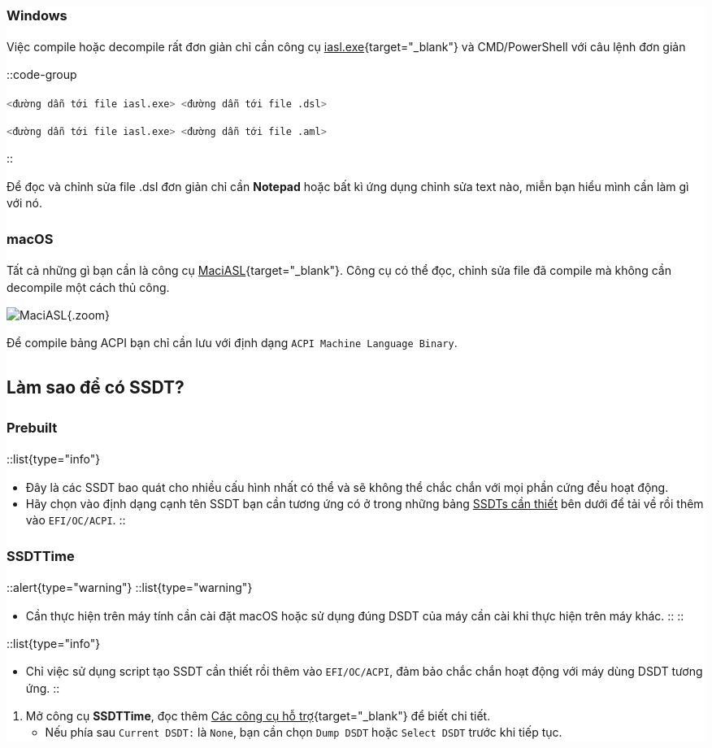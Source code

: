 ### Windows

Việc compile hoặc decompile rất đơn giản chỉ cần công cụ [iasl.exe](https://acpica.org/downloads/binary-tools){target="_blank"} và CMD/PowerShell với câu lệnh đơn giản

::code-group
  ```bash [Compile]
  <đường dẫn tới file iasl.exe> <đường dẫn tới file .dsl>
  ```
  ```bash [Decompile]
  <đường dẫn tới file iasl.exe> <đường dẫn tới file .aml>
  ```
::

Để đọc và chỉnh sửa file .dsl đơn giản chỉ cần **Notepad** hoặc bất kì ứng dụng chỉnh sửa text nào, miễn bạn hiểu mình cần làm gì với nó.

### macOS

Tất cả những gì bạn cần là công cụ [MaciASL](https://github.com/acidanthera/MaciASL){target="_blank"}. Công cụ có thể đọc, chỉnh sửa file đã compile mà không cần decompile một cách thủ công.

![MaciASL](https://i.imgur.com/XlHuRkn.png){.zoom}

Để compile bảng ACPI bạn chỉ cần lưu với định dạng `ACPI Machine Language Binary`.

## Làm sao để có SSDT?

### Prebuilt

::list{type="info"}
- Đây là các SSDT bao quát cho nhiều cấu hình nhất có thể và sẽ không thể chắc chắn với mọi phần cứng đều hoạt động.
- Hãy chọn vào định dạng cạnh tên SSDT bạn cần tương ứng có ở trong những bảng [SSDTs cần thiết](#ssdts-cần-thiết) bên dưới để tải về rồi thêm vào `EFI/OC/ACPI`.
::

### SSDTTime

::alert{type="warning"}
::list{type="warning"}
- Cần thực hiện trên máy tính cần cài đặt macOS hoặc sử dụng đúng DSDT của máy cần cài khi thực hiện trên máy khác.
::
::

::list{type="info"}
- Chỉ việc sử dụng script tạo SSDT cần thiết rồi thêm vào `EFI/OC/ACPI`, đảm bảo chắc chắn hoạt động với máy dùng DSDT tương ứng.
::

1. Mở công cụ **SSDTTime**, đọc thêm [Các công cụ hỗ trợ](/introduction/tools){target="_blank"} để biết chi tiết.
    - Nếu phía sau `Current DSDT:` là `None`, bạn cần chọn `Dump DSDT` hoặc `Select DSDT` trước khi tiếp tục.
